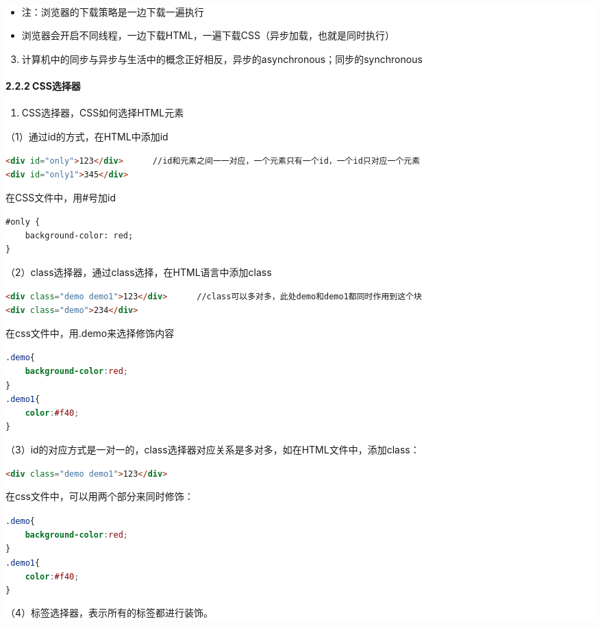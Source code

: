 - 注：浏览器的下载策略是一边下载一遍执行

- 浏览器会开启不同线程，一边下载HTML，一遍下载CSS（异步加载，也就是同时执行）

3. 计算机中的同步与异步与生活中的概念正好相反，异步的asynchronous；同步的synchronous

#### 2.2.2 CSS选择器

1. CSS选择器，CSS如何选择HTML元素

（1）通过id的方式，在HTML中添加id

```html
<div id="only">123</div>      //id和元素之间一一对应，一个元素只有一个id，一个id只对应一个元素
<div id="only1">345</div>
```

在CSS文件中，用#号加id

```html
#only {
    background-color: red;
}
```

（2）class选择器，通过class选择，在HTML语言中添加class

```html
<div class="demo demo1">123</div>      //class可以多对多，此处demo和demo1都同时作用到这个块
<div class="demo">234</div>
```

在css文件中，用.demo来选择修饰内容

```css
.demo{
    background-color:red;
}
.demo1{
    color:#f40;
}
```

（3）id的对应方式是一对一的，class选择器对应关系是多对多，如在HTML文件中，添加class：

```html
<div class="demo demo1">123</div>
```

在css文件中，可以用两个部分来同时修饰：

```css
.demo{
    background-color:red;
}
.demo1{
    color:#f40;
}
```

（4）标签选择器，表示所有的标签都进行装饰。
